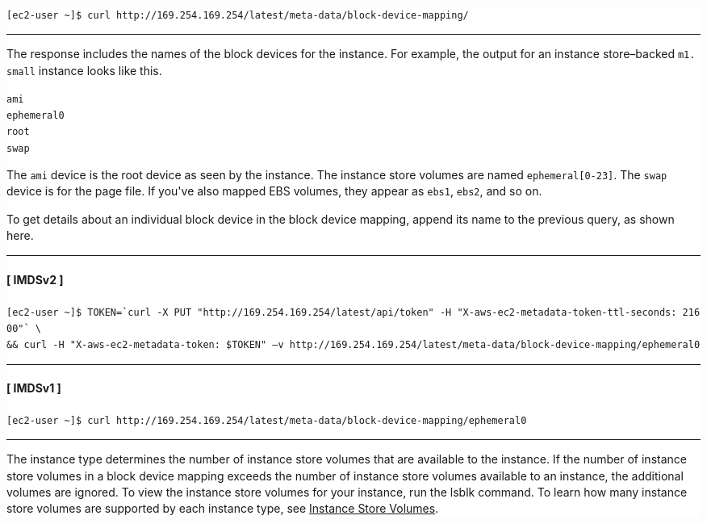 ```
[ec2-user ~]$ curl http://169.254.169.254/latest/meta-data/block-device-mapping/
```

------

The response includes the names of the block devices for the instance\. For example, the output for an instance store–backed `m1.small` instance looks like this\.

```
ami
ephemeral0
root
swap
```

The `ami` device is the root device as seen by the instance\. The instance store volumes are named `ephemeral[0-23]`\. The `swap` device is for the page file\. If you've also mapped EBS volumes, they appear as `ebs1`, `ebs2`, and so on\.

To get details about an individual block device in the block device mapping, append its name to the previous query, as shown here\.

------
#### [ IMDSv2 ]

```
[ec2-user ~]$ TOKEN=`curl -X PUT "http://169.254.169.254/latest/api/token" -H "X-aws-ec2-metadata-token-ttl-seconds: 21600"` \
&& curl -H "X-aws-ec2-metadata-token: $TOKEN" –v http://169.254.169.254/latest/meta-data/block-device-mapping/ephemeral0
```

------
#### [ IMDSv1 ]

```
[ec2-user ~]$ curl http://169.254.169.254/latest/meta-data/block-device-mapping/ephemeral0
```

------

The instance type determines the number of instance store volumes that are available to the instance\. If the number of instance store volumes in a block device mapping exceeds the number of instance store volumes available to an instance, the additional volumes are ignored\. To view the instance store volumes for your instance, run the lsblk command\. To learn how many instance store volumes are supported by each instance type, see [Instance Store Volumes](InstanceStorage.md#instance-store-volumes)\.